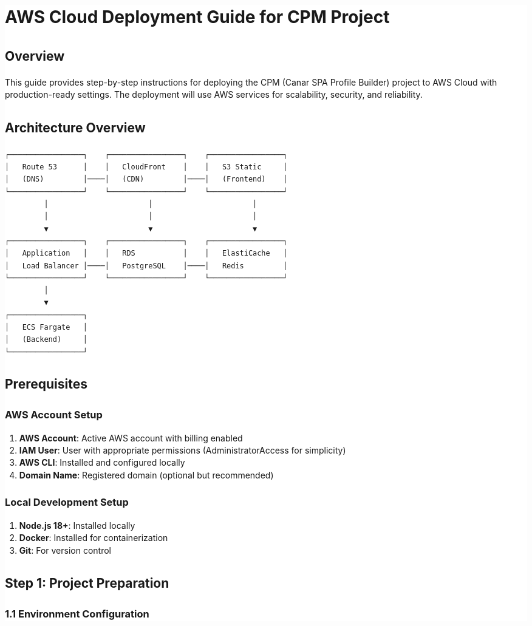 # AWS Cloud Deployment Guide for CPM Project

## Overview

This guide provides step-by-step instructions for deploying the CPM (Canar SPA Profile Builder) project to AWS Cloud with production-ready settings. The deployment will use AWS services for scalability, security, and reliability.

## Architecture Overview

```
┌─────────────────┐    ┌─────────────────┐    ┌─────────────────┐
│   Route 53      │    │   CloudFront    │    │   S3 Static     │
│   (DNS)         │────│   (CDN)         │────│   (Frontend)    │
└─────────────────┘    └─────────────────┘    └─────────────────┘
         │                       │                       │
         │                       │                       │
         ▼                       ▼                       ▼
┌─────────────────┐    ┌─────────────────┐    ┌─────────────────┐
│   Application   │    │   RDS           │    │   ElastiCache   │
│   Load Balancer │────│   PostgreSQL    │────│   Redis         │
└─────────────────┘    └─────────────────┘    └─────────────────┘
         │
         ▼
┌─────────────────┐
│   ECS Fargate   │
│   (Backend)     │
└─────────────────┘
```

## Prerequisites

### AWS Account Setup

1. **AWS Account**: Active AWS account with billing enabled
2. **IAM User**: User with appropriate permissions (AdministratorAccess for simplicity)
3. **AWS CLI**: Installed and configured locally
4. **Domain Name**: Registered domain (optional but recommended)

### Local Development Setup

1. **Node.js 18+**: Installed locally
2. **Docker**: Installed for containerization
3. **Git**: For version control

## Step 1: Project Preparation

### 1.1 Environment Configuration
